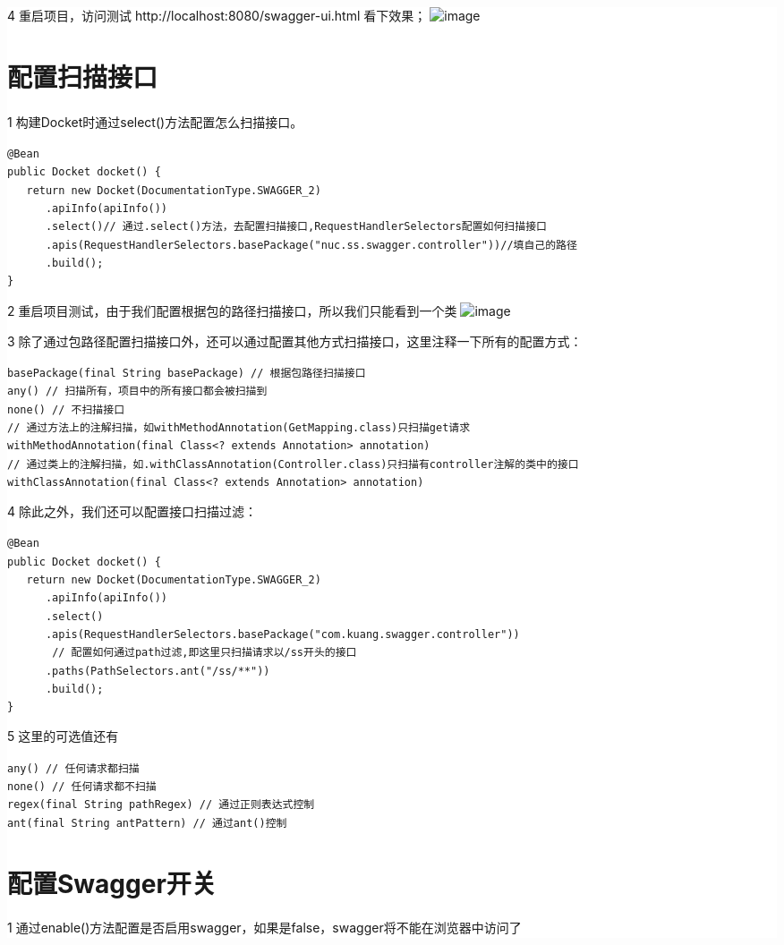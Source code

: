 4 重启项目，访问测试 http://localhost:8080/swagger-ui.html 看下效果；
![image](https://user-images.githubusercontent.com/59955759/120097590-d8e8f180-c163-11eb-8ed6-da604356c9c2.png)

# 配置扫描接口

1 构建Docket时通过select()方法配置怎么扫描接口。
~~~
@Bean
public Docket docket() {
   return new Docket(DocumentationType.SWAGGER_2)
      .apiInfo(apiInfo())
      .select()// 通过.select()方法，去配置扫描接口,RequestHandlerSelectors配置如何扫描接口
      .apis(RequestHandlerSelectors.basePackage("nuc.ss.swagger.controller"))//填自己的路径
      .build();
}
~~~

2 重启项目测试，由于我们配置根据包的路径扫描接口，所以我们只能看到一个类
![image](https://user-images.githubusercontent.com/59955759/120097627-1baac980-c164-11eb-9f62-0e2490a0f686.png)

3 除了通过包路径配置扫描接口外，还可以通过配置其他方式扫描接口，这里注释一下所有的配置方式：
~~~
basePackage(final String basePackage) // 根据包路径扫描接口
any() // 扫描所有，项目中的所有接口都会被扫描到
none() // 不扫描接口
// 通过方法上的注解扫描，如withMethodAnnotation(GetMapping.class)只扫描get请求
withMethodAnnotation(final Class<? extends Annotation> annotation)
// 通过类上的注解扫描，如.withClassAnnotation(Controller.class)只扫描有controller注解的类中的接口
withClassAnnotation(final Class<? extends Annotation> annotation)
~~~
4 除此之外，我们还可以配置接口扫描过滤：
~~~
@Bean
public Docket docket() {
   return new Docket(DocumentationType.SWAGGER_2)
      .apiInfo(apiInfo())
      .select()
      .apis(RequestHandlerSelectors.basePackage("com.kuang.swagger.controller"))
       // 配置如何通过path过滤,即这里只扫描请求以/ss开头的接口
      .paths(PathSelectors.ant("/ss/**"))
      .build();
}
~~~

5 这里的可选值还有
~~~
any() // 任何请求都扫描
none() // 任何请求都不扫描
regex(final String pathRegex) // 通过正则表达式控制
ant(final String antPattern) // 通过ant()控制
~~~

# 配置Swagger开关
1 通过enable()方法配置是否启用swagger，如果是false，swagger将不能在浏览器中访问了
